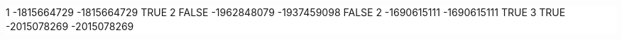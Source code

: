 <td style="text-align: center;">
1
</td>
<td style="text-align: left;">
</td>
</tr>
<tr class="odd">
<td style="text-align: center;">
-1815664729
</td>
<td style="text-align: center;">
-1815664729
</td>
<td style="text-align: center;">
TRUE
</td>
<td style="text-align: center;">
2
</td>
<td style="text-align: left;">
FALSE
</td>
</tr>
<tr class="even">
<td style="text-align: center;">
-1962848079
</td>
<td style="text-align: center;">
-1937459098
</td>
<td style="text-align: center;">
FALSE
</td>
<td style="text-align: center;">
2
</td>
<td style="text-align: left;">
</td>
</tr>
<tr class="odd">
<td style="text-align: center;">
-1690615111
</td>
<td style="text-align: center;">
-1690615111
</td>
<td style="text-align: center;">
TRUE
</td>
<td style="text-align: center;">
3
</td>
<td style="text-align: left;">
TRUE
</td>
</tr>
<tr class="even">
<td style="text-align: center;">
-2015078269
</td>
<td style="text-align: center;">
-2015078269
</td>
<td style="text-align: center;">